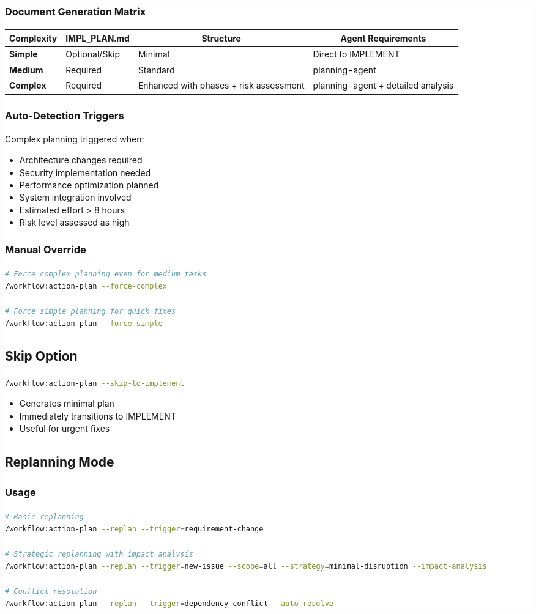 ### Document Generation Matrix
| Complexity | IMPL_PLAN.md | Structure | Agent Requirements |
|------------|--------------|-----------|-------------------|
| **Simple** | Optional/Skip | Minimal | Direct to IMPLEMENT |
| **Medium** | Required | Standard | planning-agent |
| **Complex** | Required | Enhanced with phases + risk assessment | planning-agent + detailed analysis |

### Auto-Detection Triggers
Complex planning triggered when:
- Architecture changes required
- Security implementation needed
- Performance optimization planned
- System integration involved
- Estimated effort > 8 hours
- Risk level assessed as high

### Manual Override
```bash
# Force complex planning even for medium tasks
/workflow:action-plan --force-complex

# Force simple planning for quick fixes
/workflow:action-plan --force-simple
```

## Skip Option
```bash
/workflow:action-plan --skip-to-implement
```
- Generates minimal plan
- Immediately transitions to IMPLEMENT
- Useful for urgent fixes

## Replanning Mode

### Usage
```bash
# Basic replanning
/workflow:action-plan --replan --trigger=requirement-change

# Strategic replanning with impact analysis
/workflow:action-plan --replan --trigger=new-issue --scope=all --strategy=minimal-disruption --impact-analysis

# Conflict resolution
/workflow:action-plan --replan --trigger=dependency-conflict --auto-resolve
```
